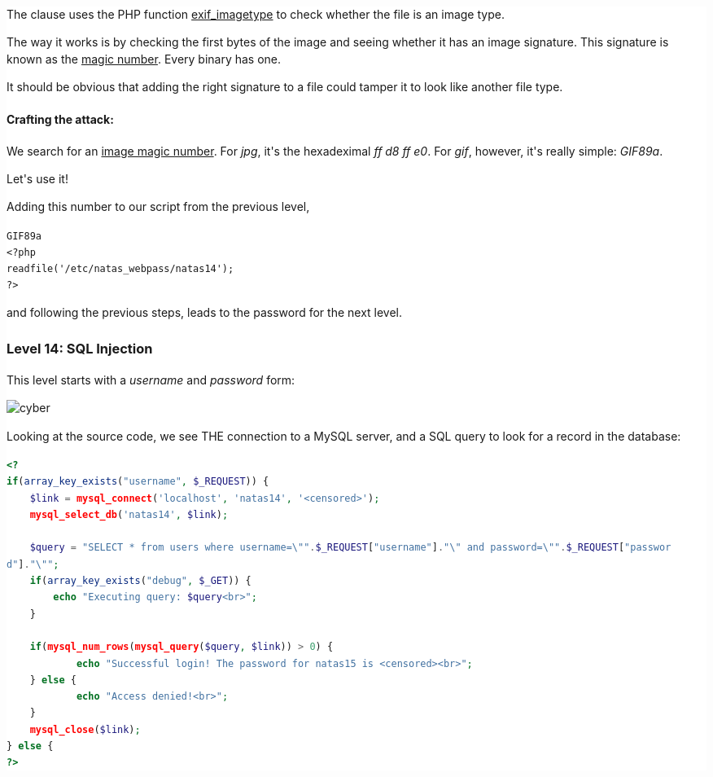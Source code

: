 The clause uses the PHP function  [exif_imagetype] to check whether the file is  an image type.

The way it works is by checking the first bytes of the image and seeing whether it has an image signature. This signature is known as the [magic number]. Every binary has one.

It should be obvious that adding the right signature to a file could tamper it to look like another file type.

#### Crafting the attack:

We search for an [image magic number]. For *jpg*, it's the hexadeximal *ff d8 ff e0*. For *gif*, however, it's really simple: *GIF89a*.

Let's use it!

Adding this number to our script from the previous level,

```
GIF89a
<?php
readfile('/etc/natas_webpass/natas14');
?>
```

and following the previous steps, leads to the password for the next level.


[exif_imagetype]:http://php.net/manual/en/function.exif-imagetype.php
[magic number]:http://en.wikipedia.org/wiki/List_of_file_signatures
[image magic number]:http://en.wikipedia.org/wiki/Graphics_Interchange_Format



### Level 14: SQL Injection



This level starts with a *username* and *password* form:

![cyber](http://i.imgur.com/qDA3nCP.png)

Looking at the source code, we see THE connection to  a MySQL server, and a SQL query to look for a record in the database:

```php
<?
if(array_key_exists("username", $_REQUEST)) {
    $link = mysql_connect('localhost', 'natas14', '<censored>');
    mysql_select_db('natas14', $link);

    $query = "SELECT * from users where username=\"".$_REQUEST["username"]."\" and password=\"".$_REQUEST["password"]."\"";
    if(array_key_exists("debug", $_GET)) {
        echo "Executing query: $query<br>";
    }

    if(mysql_num_rows(mysql_query($query, $link)) > 0) {
            echo "Successful login! The password for natas15 is <censored><br>";
    } else {
            echo "Access denied!<br>";
    }
    mysql_close($link);
} else {
?>
```


[Wargames]: http://overthewire.org/wargames/
[Natas]: http://overthewire.org/wargames/natas/
[robots.txt]: http://en.wikipedia.org/wiki/Robots_exclusion_standard
[referer]: http://en.wikipedia.org/wiki/HTTP_referer
[tampermonkey]: https://chrome.google.com/webstore/detail/tampermonkey/dhdgffkkebhmkfjojejmpbldmpobfkfo?hl=en
[modify-headers]: https://chrome.google.com/webstore/detail/modify-headers-for-google/innpjfdalfhpcoinfnehdnbkglpmogdi?hl=en-US
[edit this cookie]: http://www.editthiscookie.com/start/
[strrev]: http://php.net/manual/en/function.strrev.php
[passthru]: http://php.net/manual/en/function.passthru.php
[OS command injection]: https://www.owasp.org/index.php/OS_Command_Injection
[preg_match]: http://php.net/manual/en/function.preg-match.php
[readfile()]:  http://php.net/manual/en/function.readfile.php
[system]: http://php.net/manual/en/function.system.php
[Burp Suite]: http://portswigger.net/burp/
[FireBug]: http://getfirebug.com/
[this is how you run it]: http://portswigger.net/burp/help/suite_gettingstarted.html
[SQL Injection]: https://www.owasp.org/index.php/SQL_Injection
[SQL wildcards and keywords]: http://www.w3schools.com/sql/sql_wildcards.asp
[SUBSTRING]: http://www.1keydata.com/sql/sql-substring.html
[request]: http://docs.python-requests.org/en/latest/user/quickstart/
[command substitution]: http://www.tldp.org/LDP/abs/html/commandsub.html
[sleep()]: http://dev.mysql.com/doc/refman/5.0/en/miscellaneous-functions.html#function_sleep
[is_numeric]: http://php.net/manual/en/function.is-numeric.php
[SESSION_ID]: http://en.wikipedia.org/wiki/Session_ID
[$_REQUEST]: http://php.net/manual/en/reserved.variables.request.php
[session_starts()]: http://php.net/manual/en/function.session-start.php
[source code is available]: https://github.com/bt3gl/CTFs-Gray-Hacker-and-PenTesting/tree/master/Web_Exploits